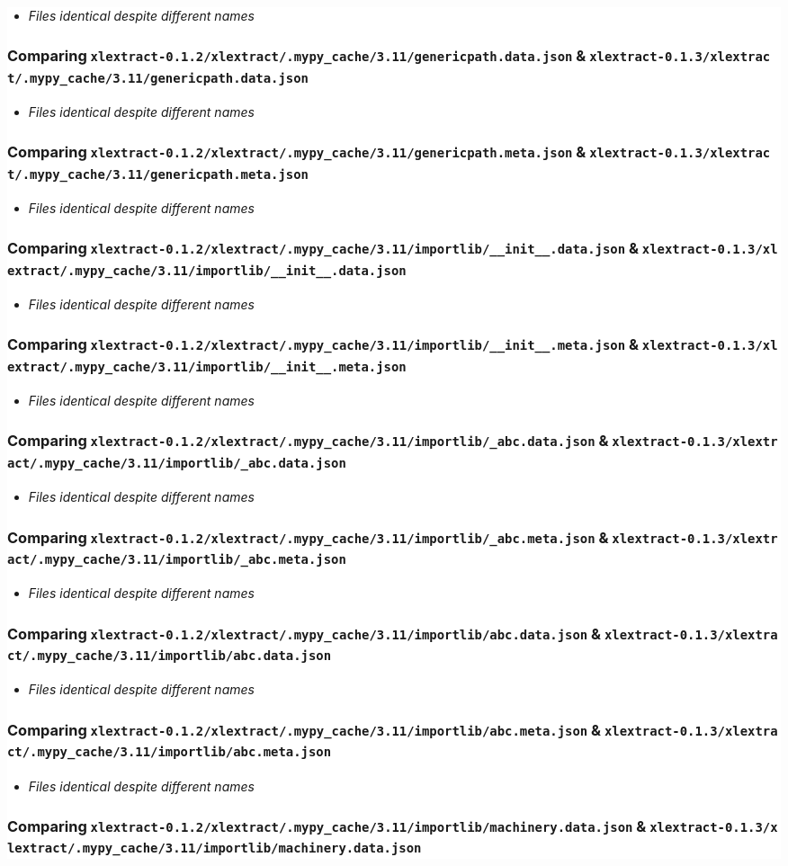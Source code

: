  * *Files identical despite different names*

### Comparing `xlextract-0.1.2/xlextract/.mypy_cache/3.11/genericpath.data.json` & `xlextract-0.1.3/xlextract/.mypy_cache/3.11/genericpath.data.json`

 * *Files identical despite different names*

### Comparing `xlextract-0.1.2/xlextract/.mypy_cache/3.11/genericpath.meta.json` & `xlextract-0.1.3/xlextract/.mypy_cache/3.11/genericpath.meta.json`

 * *Files identical despite different names*

### Comparing `xlextract-0.1.2/xlextract/.mypy_cache/3.11/importlib/__init__.data.json` & `xlextract-0.1.3/xlextract/.mypy_cache/3.11/importlib/__init__.data.json`

 * *Files identical despite different names*

### Comparing `xlextract-0.1.2/xlextract/.mypy_cache/3.11/importlib/__init__.meta.json` & `xlextract-0.1.3/xlextract/.mypy_cache/3.11/importlib/__init__.meta.json`

 * *Files identical despite different names*

### Comparing `xlextract-0.1.2/xlextract/.mypy_cache/3.11/importlib/_abc.data.json` & `xlextract-0.1.3/xlextract/.mypy_cache/3.11/importlib/_abc.data.json`

 * *Files identical despite different names*

### Comparing `xlextract-0.1.2/xlextract/.mypy_cache/3.11/importlib/_abc.meta.json` & `xlextract-0.1.3/xlextract/.mypy_cache/3.11/importlib/_abc.meta.json`

 * *Files identical despite different names*

### Comparing `xlextract-0.1.2/xlextract/.mypy_cache/3.11/importlib/abc.data.json` & `xlextract-0.1.3/xlextract/.mypy_cache/3.11/importlib/abc.data.json`

 * *Files identical despite different names*

### Comparing `xlextract-0.1.2/xlextract/.mypy_cache/3.11/importlib/abc.meta.json` & `xlextract-0.1.3/xlextract/.mypy_cache/3.11/importlib/abc.meta.json`

 * *Files identical despite different names*

### Comparing `xlextract-0.1.2/xlextract/.mypy_cache/3.11/importlib/machinery.data.json` & `xlextract-0.1.3/xlextract/.mypy_cache/3.11/importlib/machinery.data.json`
